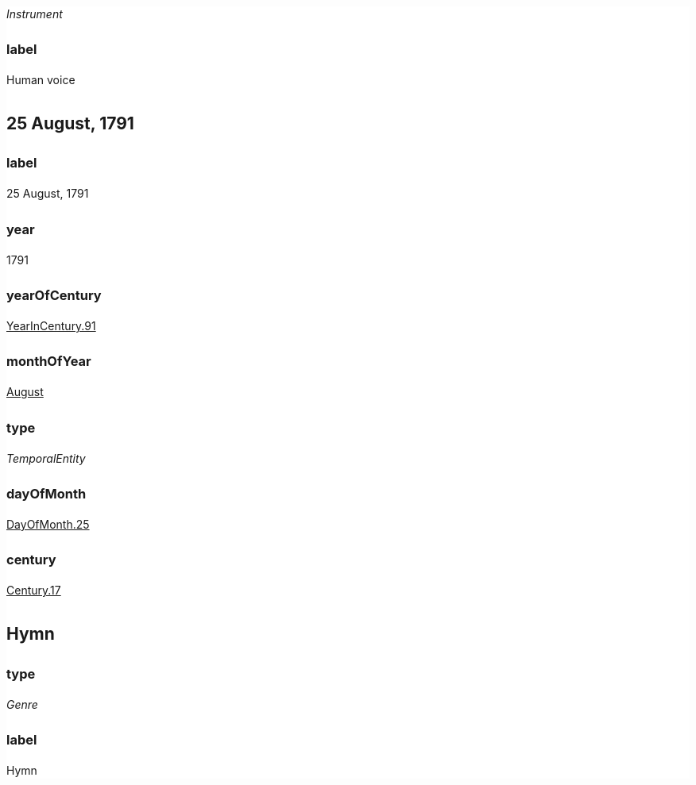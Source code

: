 
*Instrument*

### label


Human voice

## 25 August, 1791

### label


25 August, 1791

### year


1791

### yearOfCentury


[YearInCentury.91](#YearInCentury.91)

### monthOfYear


[August](#August)

### type


*TemporalEntity*

### dayOfMonth


[DayOfMonth.25](#DayOfMonth.25)

### century


[Century.17](#Century.17)

## Hymn

### type


*Genre*

### label


Hymn
